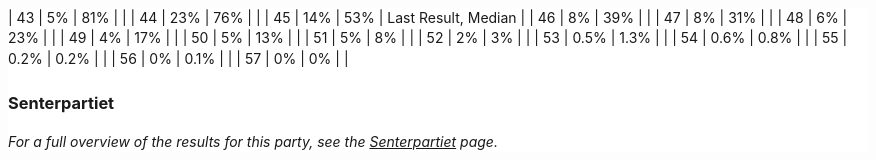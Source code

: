 | 43 | 5% | 81% |  |
| 44 | 23% | 76% |  |
| 45 | 14% | 53% | Last Result, Median |
| 46 | 8% | 39% |  |
| 47 | 8% | 31% |  |
| 48 | 6% | 23% |  |
| 49 | 4% | 17% |  |
| 50 | 5% | 13% |  |
| 51 | 5% | 8% |  |
| 52 | 2% | 3% |  |
| 53 | 0.5% | 1.3% |  |
| 54 | 0.6% | 0.8% |  |
| 55 | 0.2% | 0.2% |  |
| 56 | 0% | 0.1% |  |
| 57 | 0% | 0% |  |

### Senterpartiet

*For a full overview of the results for this party, see the [Senterpartiet](party-senterpartiet.html) page.*

